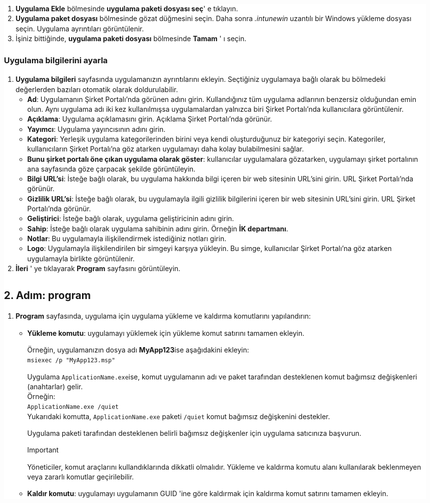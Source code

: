1. **Uygulama Ekle** bölmesinde **uygulama paketi dosyası seç**' e tıklayın. 
2. **Uygulama paket dosyası** bölmesinde gözat düğmesini seçin. Daha sonra *.intunewin* uzantılı bir Windows yükleme dosyası seçin.
   Uygulama ayrıntıları görüntülenir.
3. İşiniz bittiğinde, **uygulama paketi dosyası** bölmesinde **Tamam** ' ı seçin.

### <a name="set-app-information"></a>Uygulama bilgilerini ayarla

1. **Uygulama bilgileri** sayfasında uygulamanızın ayrıntılarını ekleyin. Seçtiğiniz uygulamaya bağlı olarak bu bölmedeki değerlerden bazıları otomatik olarak doldurulabilir.
    - **Ad**: Uygulamanın Şirket Portalı’nda görünen adını girin. Kullandığınız tüm uygulama adlarının benzersiz olduğundan emin olun. Aynı uygulama adı iki kez kullanılmışsa uygulamalardan yalnızca biri Şirket Portalı’nda kullanıcılara görüntülenir.
    - **Açıklama**: Uygulama açıklamasını girin. Açıklama Şirket Portalı’nda görünür.
    - **Yayımcı**: Uygulama yayıncısının adını girin.
    - **Kategori**: Yerleşik uygulama kategorilerinden birini veya kendi oluşturduğunuz bir kategoriyi seçin. Kategoriler, kullanıcıların Şirket Portalı’na göz atarken uygulamayı daha kolay bulabilmesini sağlar.
    - **Bunu şirket portalı öne çıkan uygulama olarak göster**: kullanıcılar uygulamalara gözatarken, uygulamayı şirket portalının ana sayfasında göze çarpacak şekilde görüntüleyin.
    - **Bilgi URL’si**: İsteğe bağlı olarak, bu uygulama hakkında bilgi içeren bir web sitesinin URL’sini girin. URL Şirket Portalı’nda görünür.
    - **Gizlilik URL’si**: İsteğe bağlı olarak, bu uygulamayla ilgili gizlilik bilgilerini içeren bir web sitesinin URL’sini girin. URL Şirket Portalı’nda görünür.
    - **Geliştirici**: İsteğe bağlı olarak, uygulama geliştiricinin adını girin.
    - **Sahip**: İsteğe bağlı olarak uygulama sahibinin adını girin. Örneğin **İK departmanı**.
    - **Notlar**: Bu uygulamayla ilişkilendirmek istediğiniz notları girin.
    - **Logo**: Uygulamayla ilişkilendirilen bir simgeyi karşıya yükleyin. Bu simge, kullanıcılar Şirket Portalı’na göz atarken uygulamayla birlikte görüntülenir.
2. **İleri** ' ye tıklayarak **Program** sayfasını görüntüleyin.

## <a name="step-2-program"></a>2\. Adım: program

1. **Program** sayfasında, uygulama için uygulama yükleme ve kaldırma komutlarını yapılandırın:
    - **Yükleme komutu**: uygulamayı yüklemek için yükleme komut satırını tamamen ekleyin. 

        Örneğin, uygulamanızın dosya adı **MyApp123**ise aşağıdakini ekleyin:<br>
        `msiexec /p "MyApp123.msp"`<p>
        Uygulama `ApplicationName.exe`ise, komut uygulamanın adı ve paket tarafından desteklenen komut bağımsız değişkenleri (anahtarlar) gelir. <br>
        Örneğin:<br>
        `ApplicationName.exe /quiet`<br>
        Yukarıdaki komutta, `ApplicationName.exe` paketi `/quiet` komut bağımsız değişkenini destekler.<p> 
        Uygulama paketi tarafından desteklenen belirli bağımsız değişkenler için uygulama satıcınıza başvurun.

        > [!IMPORTANT]
        > Yöneticiler, komut araçlarını kullandıklarında dikkatli olmalıdır. Yükleme ve kaldırma komutu alanı kullanılarak beklenmeyen veya zararlı komutlar geçirilebilir.

    - **Kaldır komutu**: uygulamayı uygulamanın GUID 'ine göre kaldırmak için kaldırma komut satırını tamamen ekleyin. 
